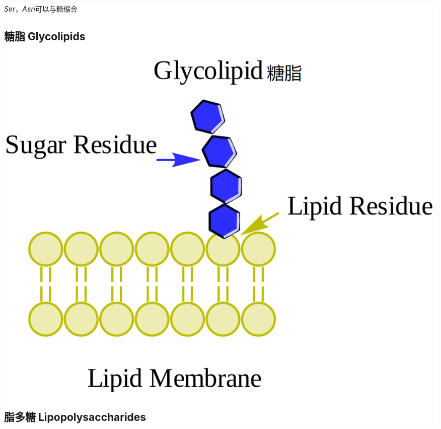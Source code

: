 $Ser$，$Asn$可以与糖缩合

## 糖脂 Glycolipids

![Untitled](image/Untitled14-163110556916656.png)

## 脂多糖 Lipopolysaccharides
